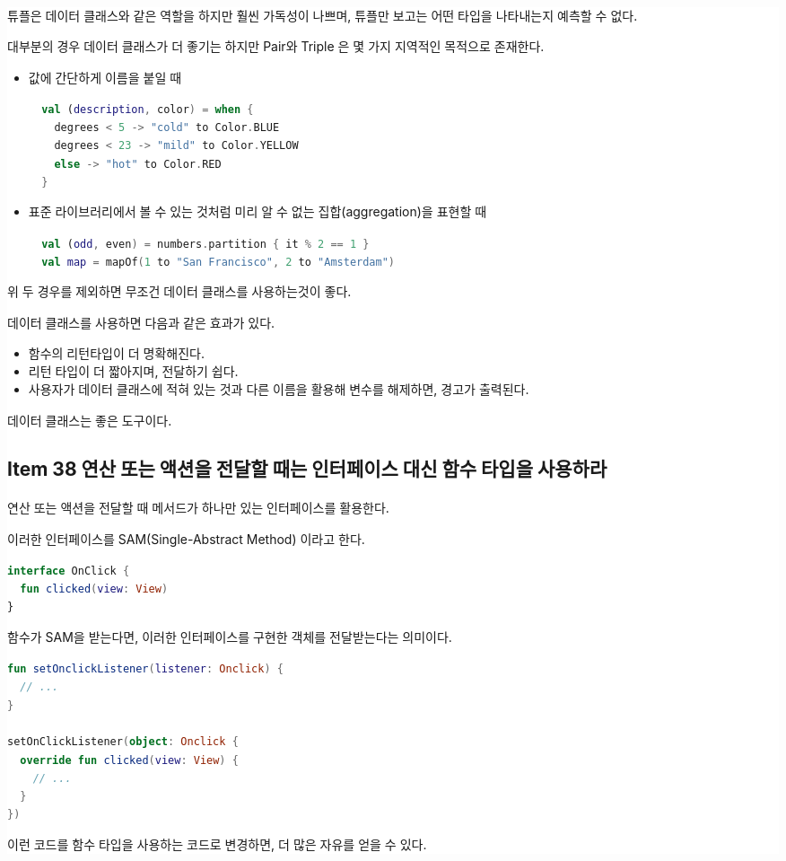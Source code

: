 튜플은 데이터 클래스와 같은 역할을 하지만 훨씬 가독성이 나쁘며, 튜플만 보고는 어떤 타입을 나타내는지 예측할 수 없다.

대부분의 경우 데이터 클래스가 더 좋기는 하지만 Pair와 Triple 은 몇 가지 지역적인 목적으로 존재한다.

* 값에 간단하게 이름을 붙일 때
  
  ```kotlin
    val (description, color) = when {
      degrees < 5 -> "cold" to Color.BLUE
      degrees < 23 -> "mild" to Color.YELLOW
      else -> "hot" to Color.RED
    }
  ```

* 표준 라이브러리에서 볼 수 있는 것처럼 미리 알 수 없는 집합(aggregation)을 표현할 때
  
  ```kotlin
    val (odd, even) = numbers.partition { it % 2 == 1 }
    val map = mapOf(1 to "San Francisco", 2 to "Amsterdam")
  ```

위 두 경우를 제외하면 무조건 데이터 클래스를 사용하는것이 좋다.

데이터 클래스를 사용하면 다음과 같은 효과가 있다.

* 함수의 리턴타입이 더 명확해진다.
* 리턴 타입이 더 짧아지며, 전달하기 쉽다.
* 사용자가 데이터 클래스에 적혀 있는 것과 다른 이름을 활용해 변수를 해제하면, 경고가 출력된다.

데이터 클래스는 좋은 도구이다.

## Item 38 연산 또는 액션을 전달할 때는 인터페이스 대신 함수 타입을 사용하라

연산 또는 액션을 전달할 때 메서드가 하나만 있는 인터페이스를 활용한다.

이러한 인터페이스를 SAM(Single-Abstract Method) 이라고 한다.

```kotlin
interface OnClick {
  fun clicked(view: View)
}
```

함수가 SAM을 받는다면, 이러한 인터페이스를 구현한 객체를 전달받는다는 의미이다.

```kotlin
fun setOnclickListener(listener: Onclick) {
  // ...
}

setOnClickListener(object: Onclick {
  override fun clicked(view: View) {
    // ...
  }
})
```

이런 코드를 함수 타입을 사용하는 코드로 변경하면, 더 많은 자유를 얻을 수 있다.
